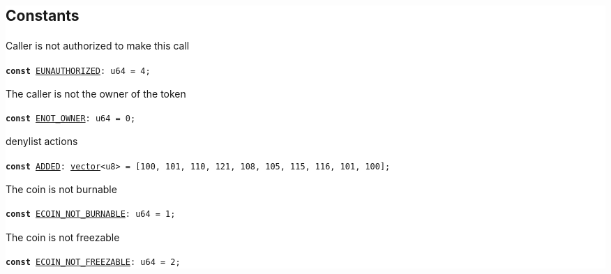 </dd>
</dl>


<a id="@Constants_0"></a>

## Constants


<a id="0xce3824597867081e7e16b21f4d364f90b1abae40b92e23dd915e5330719c2e98_trust_coin_EUNAUTHORIZED"></a>

Caller is not authorized to make this call


<pre><code><b>const</b> <a href="trust_coin.md#0xce3824597867081e7e16b21f4d364f90b1abae40b92e23dd915e5330719c2e98_trust_coin_EUNAUTHORIZED">EUNAUTHORIZED</a>: u64 = 4;
</code></pre>



<a id="0xce3824597867081e7e16b21f4d364f90b1abae40b92e23dd915e5330719c2e98_trust_coin_ENOT_OWNER"></a>

The caller is not the owner of the token


<pre><code><b>const</b> <a href="trust_coin.md#0xce3824597867081e7e16b21f4d364f90b1abae40b92e23dd915e5330719c2e98_trust_coin_ENOT_OWNER">ENOT_OWNER</a>: u64 = 0;
</code></pre>



<a id="0xce3824597867081e7e16b21f4d364f90b1abae40b92e23dd915e5330719c2e98_trust_coin_ADDED"></a>

denylist actions


<pre><code><b>const</b> <a href="trust_coin.md#0xce3824597867081e7e16b21f4d364f90b1abae40b92e23dd915e5330719c2e98_trust_coin_ADDED">ADDED</a>: <a href="">vector</a>&lt;u8&gt; = [100, 101, 110, 121, 108, 105, 115, 116, 101, 100];
</code></pre>



<a id="0xce3824597867081e7e16b21f4d364f90b1abae40b92e23dd915e5330719c2e98_trust_coin_ECOIN_NOT_BURNABLE"></a>

The coin is not burnable


<pre><code><b>const</b> <a href="trust_coin.md#0xce3824597867081e7e16b21f4d364f90b1abae40b92e23dd915e5330719c2e98_trust_coin_ECOIN_NOT_BURNABLE">ECOIN_NOT_BURNABLE</a>: u64 = 1;
</code></pre>



<a id="0xce3824597867081e7e16b21f4d364f90b1abae40b92e23dd915e5330719c2e98_trust_coin_ECOIN_NOT_FREEZABLE"></a>

The coin is not freezable


<pre><code><b>const</b> <a href="trust_coin.md#0xce3824597867081e7e16b21f4d364f90b1abae40b92e23dd915e5330719c2e98_trust_coin_ECOIN_NOT_FREEZABLE">ECOIN_NOT_FREEZABLE</a>: u64 = 2;
</code></pre>

